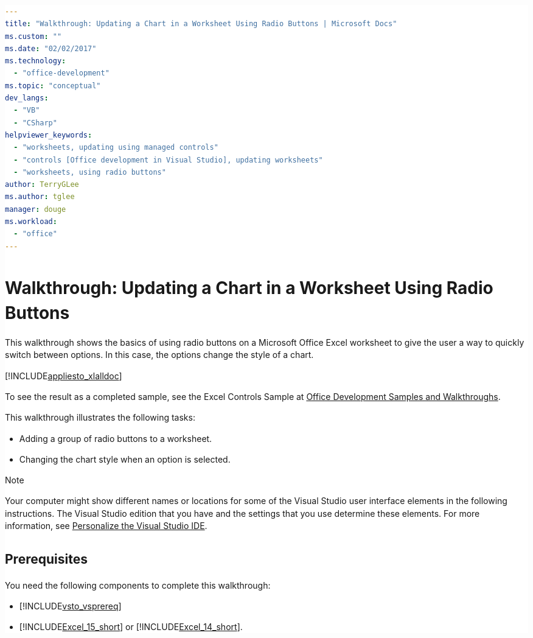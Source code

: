 ```yaml
---
title: "Walkthrough: Updating a Chart in a Worksheet Using Radio Buttons | Microsoft Docs"
ms.custom: ""
ms.date: "02/02/2017"
ms.technology: 
  - "office-development"
ms.topic: "conceptual"
dev_langs: 
  - "VB"
  - "CSharp"
helpviewer_keywords: 
  - "worksheets, updating using managed controls"
  - "controls [Office development in Visual Studio], updating worksheets"
  - "worksheets, using radio buttons"
author: TerryGLee
ms.author: tglee
manager: douge
ms.workload: 
  - "office"
---
```

# Walkthrough: Updating a Chart in a Worksheet Using Radio Buttons
  This walkthrough shows the basics of using radio buttons on a Microsoft Office Excel worksheet to give the user a way to quickly switch between options. In this case, the options change the style of a chart.  
  
 [!INCLUDE[appliesto_xlalldoc](../vsto/includes/appliesto-xlalldoc-md.md)]  
  
 To see the result as a completed sample, see the Excel Controls Sample at [Office Development Samples and Walkthroughs](../vsto/office-development-samples-and-walkthroughs.md).  
  
 This walkthrough illustrates the following tasks:  
  
-   Adding a group of radio buttons to a worksheet.  
  
-   Changing the chart style when an option is selected.  
  
> [!NOTE]  
>  Your computer might show different names or locations for some of the Visual Studio user interface elements in the following instructions. The Visual Studio edition that you have and the settings that you use determine these elements. For more information, see [Personalize the Visual Studio IDE](../ide/personalizing-the-visual-studio-ide.md).  
  
## Prerequisites  
 You need the following components to complete this walkthrough:  
  
-   [!INCLUDE[vsto_vsprereq](../vsto/includes/vsto-vsprereq-md.md)]  
  
-   [!INCLUDE[Excel_15_short](../vsto/includes/excel-15-short-md.md)] or [!INCLUDE[Excel_14_short](../vsto/includes/excel-14-short-md.md)].  
  